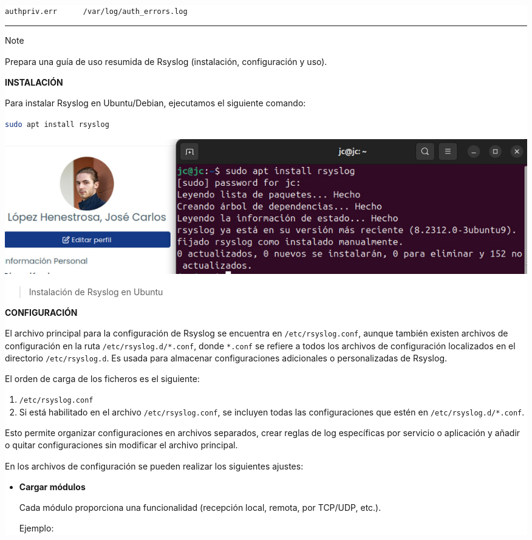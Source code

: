 ```
authpriv.err      /var/log/auth_errors.log
```

---

>[!NOTE]
>Prepara una guía de uso resumida de Rsyslog (instalación, configuración y uso).

**INSTALACIÓN**

Para instalar Rsyslog en Ubuntu/Debian, ejecutamos el siguiente comando:

```bash
sudo apt install rsyslog
```

<div align="center">

![](capturas/1_instalacion_rsyslog.png)
</div>

>Instalación de Rsyslog en Ubuntu

**CONFIGURACIÓN**

El archivo principal para la configuración de Rsyslog se encuentra en `/etc/rsyslog.conf`, aunque también existen archivos de configuración en la ruta `/etc/rsyslog.d/*.conf`, donde `*.conf` se refiere a todos los archivos de configuración localizados en el directorio `/etc/rsyslog.d`. Es usada para almacenar configuraciones adicionales o personalizadas de Rsyslog.

El orden de carga de los ficheros es el siguiente:

1. `/etc/rsyslog.conf`
2. Si está habilitado en el archivo `/etc/rsyslog.conf`, se incluyen todas las configuraciones que estén en `/etc/rsyslog.d/*.conf`.

Esto permite organizar configuraciones en archivos separados, crear reglas de log específicas por servicio o aplicación y añadir o quitar configuraciones sin modificar el archivo principal.

En los archivos de configuración se pueden realizar los siguientes ajustes:

* **Cargar módulos**

	Cada módulo proporciona una funcionalidad (recepción local, remota, por TCP/UDP, etc.).

	Ejemplo:
